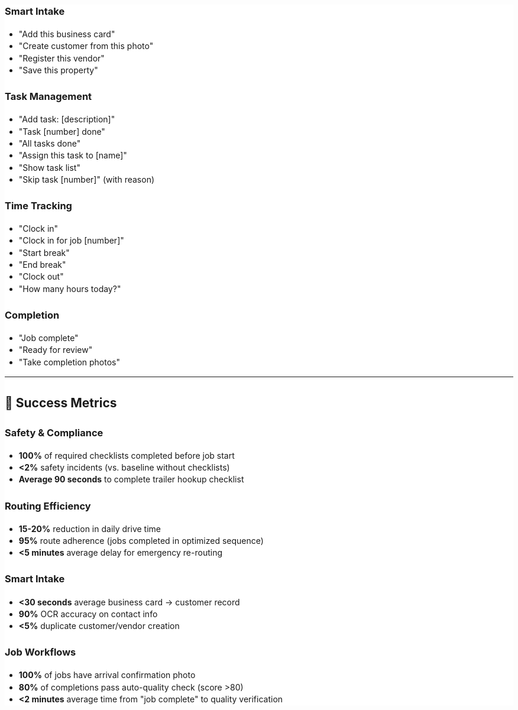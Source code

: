 ### **Smart Intake**
- "Add this business card"
- "Create customer from this photo"
- "Register this vendor"
- "Save this property"

### **Task Management**
- "Add task: [description]"
- "Task [number] done"
- "All tasks done"
- "Assign this task to [name]"
- "Show task list"
- "Skip task [number]" (with reason)

### **Time Tracking**
- "Clock in"
- "Clock in for job [number]"
- "Start break"
- "End break"
- "Clock out"
- "How many hours today?"

### **Completion**
- "Job complete"
- "Ready for review"
- "Take completion photos"

---

## 🎯 Success Metrics

### **Safety & Compliance**
- **100%** of required checklists completed before job start
- **<2%** safety incidents (vs. baseline without checklists)
- **Average 90 seconds** to complete trailer hookup checklist

### **Routing Efficiency**
- **15-20%** reduction in daily drive time
- **95%** route adherence (jobs completed in optimized sequence)
- **<5 minutes** average delay for emergency re-routing

### **Smart Intake**
- **<30 seconds** average business card → customer record
- **90%** OCR accuracy on contact info
- **<5%** duplicate customer/vendor creation

### **Job Workflows**
- **100%** of jobs have arrival confirmation photo
- **80%** of completions pass auto-quality check (score >80)
- **<2 minutes** average time from "job complete" to quality verification
